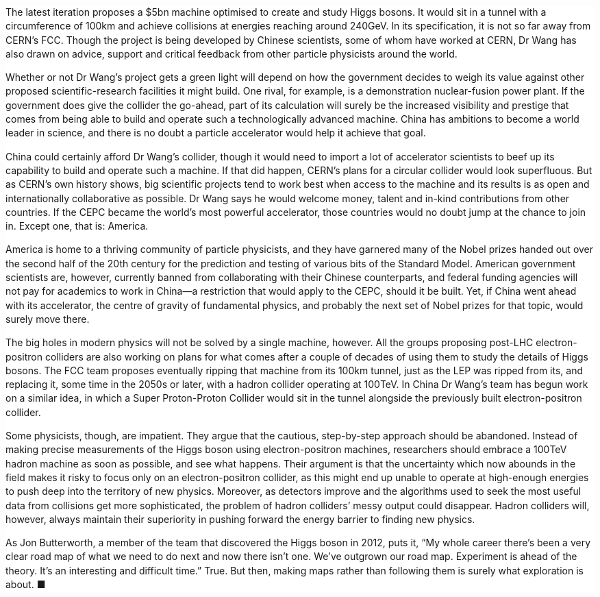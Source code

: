 The latest iteration proposes a $5bn machine optimised to create and study Higgs bosons. It would sit in a tunnel with a circumference of 100km and achieve collisions at energies reaching around 240GeV. In its specification, it is not so far away from CERN’s FCC. Though the project is being developed by Chinese scientists, some of whom have worked at CERN, Dr Wang has also drawn on advice, support and critical feedback from other particle physicists around the world. 

Whether or not Dr Wang’s project gets a green light will depend on how the government decides to weigh its value against other proposed scientific-research facilities it might build. One rival, for example, is a demonstration nuclear-fusion power plant. If the government does give the collider the go-ahead, part of its calculation will surely be the increased visibility and prestige that comes from being able to build and operate such a technologically advanced machine. China has ambitions to become a world leader in science, and there is no doubt a particle accelerator would help it achieve that goal. 

China could certainly afford Dr Wang’s collider, though it would need to import a lot of accelerator scientists to beef up its capability to build and operate such a machine. If that did happen, CERN’s plans for a circular collider would look superfluous. But as CERN’s own history shows, big scientific projects tend to work best when access to the machine and its results is as open and internationally collaborative as possible. Dr Wang says he would welcome money, talent and in-kind contributions from other countries. If the CEPC became the world’s most powerful accelerator, those countries would no doubt jump at the chance to join in. Except one, that is: America. 

America is home to a thriving community of particle physicists, and they have garnered many of the Nobel prizes handed out over the second half of the 20th century for the prediction and testing of various bits of the Standard Model. American government scientists are, however, currently banned from collaborating with their Chinese counterparts, and federal funding agencies will not pay for academics to work in China—a restriction that would apply to the CEPC, should it be built. Yet, if China went ahead with its accelerator, the centre of gravity of fundamental physics, and probably the next set of Nobel prizes for that topic, would surely move there. 

The big holes in modern physics will not be solved by a single machine, however. All the groups proposing post-LHC electron-positron colliders are also working on plans for what comes after a couple of decades of using them to study the details of Higgs bosons. The FCC team proposes eventually ripping that machine from its 100km tunnel, just as the LEP was ripped from its, and replacing it, some time in the 2050s or later, with a hadron collider operating at 100TeV. In China Dr Wang’s team has begun work on a similar idea, in which a Super Proton-Proton Collider would sit in the tunnel alongside the previously built electron-positron collider. 

Some physicists, though, are impatient. They argue that the cautious, step-by-step approach should be abandoned. Instead of making precise measurements of the Higgs boson using electron-positron machines, researchers should embrace a 100TeV hadron machine as soon as possible, and see what happens. Their argument is that the uncertainty which now abounds in the field makes it risky to focus only on an electron-positron collider, as this might end up unable to operate at high-enough energies to push deep into the territory of new physics. Moreover, as detectors improve and the algorithms used to seek the most useful data from collisions get more sophisticated, the problem of hadron colliders’ messy output could disappear. Hadron colliders will, however, always maintain their superiority in pushing forward the energy barrier to finding new physics. 

As Jon Butterworth, a member of the team that discovered the Higgs boson in 2012, puts it, “My whole career there’s been a very clear road map of what we need to do next and now there isn’t one. We’ve outgrown our road map. Experiment is ahead of the theory. It’s an interesting and difficult time.” True. But then, making maps rather than following them is surely what exploration is about. ■ 

